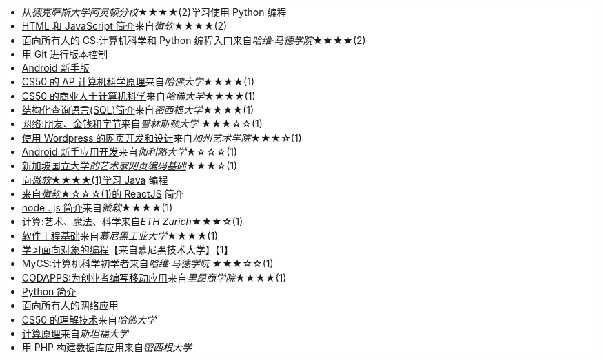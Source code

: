 *   [从*德克萨斯大学阿灵顿分校*★★★★(2)学习使用 Python](https://www.class-central.com/course/edx-learn-to-program-using-python-3695?utm_source=fcc_medium&utm_medium=web&utm_campaign=mooc_report_programming_may_2018) 编程
*   [HTML 和 JavaScript 简介](https://www.class-central.com/course/edx-introduction-to-html-and-javascript-5923?utm_source=fcc_medium&utm_medium=web&utm_campaign=mooc_report_programming_may_2018)来自*微软*★★★★(2)
*   [面向所有人的 CS:计算机科学和 Python 编程入门](https://www.class-central.com/course/edx-cs-for-all-introduction-to-computer-science-and-python-programming-3483?utm_source=fcc_medium&utm_medium=web&utm_campaign=mooc_report_programming_may_2018)来自*哈维·马德学院*★★★★(2)
*   [用 Git 进行版本控制](https://www.class-central.com/course/udacity-version-control-with-git-8430?utm_source=fcc_medium&utm_medium=web&utm_campaign=mooc_report_programming_may_2018)
*   [Android 新手版](https://www.class-central.com/course/udacity-android-for-beginners-7623?utm_source=fcc_medium&utm_medium=web&utm_campaign=mooc_report_programming_may_2018)
*   [CS50 的 AP 计算机科学原理](https://www.class-central.com/course/edx-cs50-s-ap-computer-science-principles-7017?utm_source=fcc_medium&utm_medium=web&utm_campaign=mooc_report_programming_may_2018)来自*哈佛大学*★★★★(1)
*   [CS50 的商业人士计算机科学](https://www.class-central.com/course/edx-cs50-s-computer-science-for-business-professionals-10143?utm_source=fcc_medium&utm_medium=web&utm_campaign=mooc_report_programming_may_2018)来自*哈佛大学*★★★★(1)
*   [结构化查询语言(SQL)简介](https://www.class-central.com/course/coursera-introduction-to-structured-query-language-sql-9567?utm_source=fcc_medium&utm_medium=web&utm_campaign=mooc_report_programming_may_2018)来自*密西根大学*★★★★(1)
*   [网络:朋友、金钱和字节](https://www.class-central.com/course/coursera-networks-friends-money-and-bytes-359?utm_source=fcc_medium&utm_medium=web&utm_campaign=mooc_report_programming_may_2018)来自*普林斯顿大学* ★★★☆☆(1)
*   [使用 Wordpress 的网页开发和设计](https://www.class-central.com/course/kadenze-web-development-and-design-using-wordpress-6408?utm_source=fcc_medium&utm_medium=web&utm_campaign=mooc_report_programming_may_2018)来自*加州艺术学院*★★★☆(1)
*   [Android 新手应用开发](https://www.class-central.com/course/edx-android-app-development-for-beginners-7315?utm_source=fcc_medium&utm_medium=web&utm_campaign=mooc_report_programming_may_2018)来自*伽利略大学*★☆☆☆(1)
*   [新加坡国立大学*的艺术家网页编码基础*](https://www.class-central.com/course/kadenze-web-coding-fundamentals-for-artists-3781?utm_source=fcc_medium&utm_medium=web&utm_campaign=mooc_report_programming_may_2018)★★★☆(1)
*   [向*微软*★★★★(1)学习 Java](https://www.class-central.com/course/edx-learn-to-program-in-java-8718?utm_source=fcc_medium&utm_medium=web&utm_campaign=mooc_report_programming_may_2018) 编程
*   [来自*微软*★☆☆☆(1)的 ReactJS](https://www.class-central.com/course/edx-introduction-to-reactjs-8770?utm_source=fcc_medium&utm_medium=web&utm_campaign=mooc_report_programming_may_2018) 简介
*   [node . js 简介](https://www.class-central.com/course/edx-introduction-to-node-js-9597?utm_source=fcc_medium&utm_medium=web&utm_campaign=mooc_report_programming_may_2018)来自*微软*★★★★(1)
*   [计算:艺术、魔法、科学](https://www.class-central.com/course/edx-computing-art-magic-science-2195?utm_source=fcc_medium&utm_medium=web&utm_campaign=mooc_report_programming_may_2018)来自*ETH Zurich*★★★☆(1)
*   [软件工程基础](https://www.class-central.com/course/edx-software-engineering-essentials-8527?utm_source=fcc_medium&utm_medium=web&utm_campaign=mooc_report_programming_may_2018)来自*慕尼黑工业大学*★★★★(1)
*   [学习面向对象的编程](https://www.class-central.com/course/edx-lernen-objekt-orientierter-programmierung-8772?utm_source=fcc_medium&utm_medium=web&utm_campaign=mooc_report_programming_may_2018)【来自慕尼黑技术大学】【1】
*   [MyCS:计算机科学初学者](https://www.class-central.com/course/edx-mycs-computer-science-for-beginners-2957?utm_source=fcc_medium&utm_medium=web&utm_campaign=mooc_report_programming_may_2018)来自*哈维·马德学院* ★★★☆☆(1)
*   [CODAPPS:为创业者编写移动应用](https://www.class-central.com/course/coursera-codapps-coding-mobile-apps-for-entrepreneurs-4333?utm_source=fcc_medium&utm_medium=web&utm_campaign=mooc_report_programming_may_2018)来自*里昂商学院*★★★★(1)
*   [Python 简介](https://www.class-central.com/course/udacity-introduction-to-python-8577?utm_source=fcc_medium&utm_medium=web&utm_campaign=mooc_report_programming_may_2018)
*   [面向所有人的网络应用](https://www.class-central.com/course/web-applications-for-everybody-7362?utm_source=fcc_medium&utm_medium=web&utm_campaign=mooc_report_programming_may_2018)
*   [CS50 的理解技术](https://www.class-central.com/course/edx-cs50-s-understanding-technology-10142?utm_source=fcc_medium&utm_medium=web&utm_campaign=mooc_report_programming_may_2018)来自*哈佛大学*
*   [计算原理](https://www.class-central.com/course/stanford-openedx-principles-of-computing-6114?utm_source=fcc_medium&utm_medium=web&utm_campaign=mooc_report_programming_may_2018)来自*斯坦福大学*
*   [用 PHP 构建数据库应用](https://www.class-central.com/course/coursera-building-database-applications-in-php-9570?utm_source=fcc_medium&utm_medium=web&utm_campaign=mooc_report_programming_may_2018)来自*密西根大学*